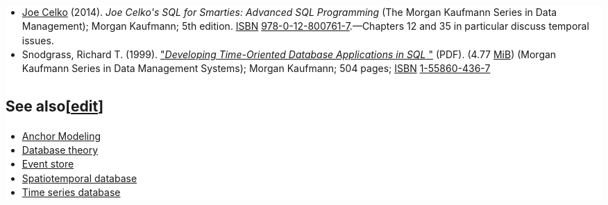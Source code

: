 -   [Joe Celko](https://en.wikipedia.org/wiki/Joe_Celko "Joe Celko") (2014). _Joe Celko's SQL for Smarties: Advanced SQL Programming_ (The Morgan Kaufmann Series in Data Management); Morgan Kaufmann; 5th edition. [ISBN](https://en.wikipedia.org/wiki/ISBN_(identifier) "ISBN (identifier)") [978-0-12-800761-7](https://en.wikipedia.org/wiki/Special:BookSources/978-0-12-800761-7 "Special:BookSources/978-0-12-800761-7").—Chapters 12 and 35 in particular discuss temporal issues.
-   Snodgrass, Richard T. (1999). ["_Developing Time-Oriented Database Applications in SQL_ "](http://www.cs.arizona.edu/people/rts/tdbbook.pdf) (PDF). (4.77 [MiB](https://en.wikipedia.org/wiki/Mebibyte "Mebibyte")) (Morgan Kaufmann Series in Data Management Systems); Morgan Kaufmann; 504 pages; [ISBN](https://en.wikipedia.org/wiki/ISBN_(identifier) "ISBN (identifier)") [1-55860-436-7](https://en.wikipedia.org/wiki/Special:BookSources/1-55860-436-7 "Special:BookSources/1-55860-436-7")

## See also\[[edit](https://en.wikipedia.org/w/index.php?title=Temporal_database&action=edit&section=16 "Edit section: See also")\]

-   [Anchor Modeling](https://en.wikipedia.org/wiki/Anchor_Modeling "Anchor Modeling")
-   [Database theory](https://en.wikipedia.org/wiki/Database_theory "Database theory")
-   [Event store](https://en.wikipedia.org/wiki/Event_store "Event store")
-   [Spatiotemporal database](https://en.wikipedia.org/wiki/Spatiotemporal_database "Spatiotemporal database")
-   [Time series database](https://en.wikipedia.org/wiki/Time_series_database "Time series database")

